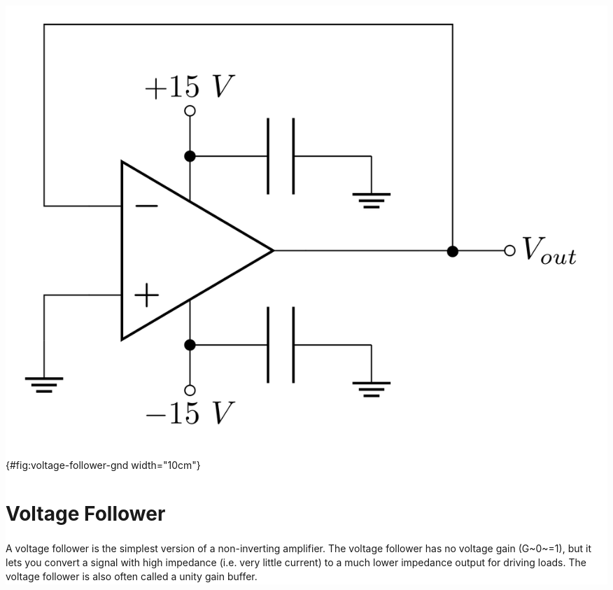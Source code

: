 ![Schematic of a voltage follower with the input grounded](https://raw.githubusercontent.com/UCBoulder/PHYS-3330/main/lab4fig/voltage-follower-gnd.png){#fig:voltage-follower-gnd width="10cm"}

# Voltage Follower

A voltage follower is the simplest version of a non-inverting amplifier. The voltage follower has no voltage gain (G~0~=1), but it lets you convert a signal with high impedance (i.e. very little current) to a much lower impedance output for driving loads. The voltage follower is also often called a unity gain buffer.
